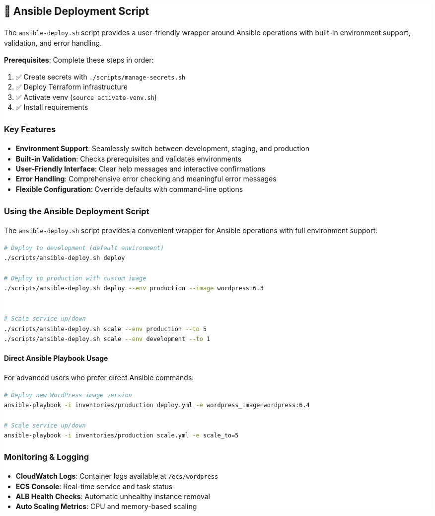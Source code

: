 ## 🚀 Ansible Deployment Script

The `ansible-deploy.sh` script provides a user-friendly wrapper around Ansible operations with built-in environment support, validation, and error handling.

**Prerequisites**: Complete these steps in order:
1. ✅ Create secrets with `./scripts/manage-secrets.sh`
2. ✅ Deploy Terraform infrastructure  
3. ✅ Activate venv (`source activate-venv.sh`)
4. ✅ Install requirements

### Key Features
- **Environment Support**: Seamlessly switch between development, staging, and production
- **Built-in Validation**: Checks prerequisites and validates environments
- **User-Friendly Interface**: Clear help messages and interactive confirmations
- **Error Handling**: Comprehensive error checking and meaningful error messages
- **Flexible Configuration**: Override defaults with command-line options

### Using the Ansible Deployment Script
The `ansible-deploy.sh` script provides a convenient wrapper for Ansible operations with full environment support:

```bash
# Deploy to development (default environment)
./scripts/ansible-deploy.sh deploy

# Deploy to production with custom image
./scripts/ansible-deploy.sh deploy --env production --image wordpress:6.3


# Scale service up/down
./scripts/ansible-deploy.sh scale --env production --to 5
./scripts/ansible-deploy.sh scale --env development --to 1

```

#### Direct Ansible Playbook Usage
For advanced users who prefer direct Ansible commands:

```bash
# Deploy new WordPress image version
ansible-playbook -i inventories/production deploy.yml -e wordpress_image=wordpress:6.4

# Scale service up/down
ansible-playbook -i inventories/production scale.yml -e scale_to=5
```

### Monitoring & Logging
- **CloudWatch Logs**: Container logs available at `/ecs/wordpress`
- **ECS Console**: Real-time service and task status
- **ALB Health Checks**: Automatic unhealthy instance removal
- **Auto Scaling Metrics**: CPU and memory-based scaling
